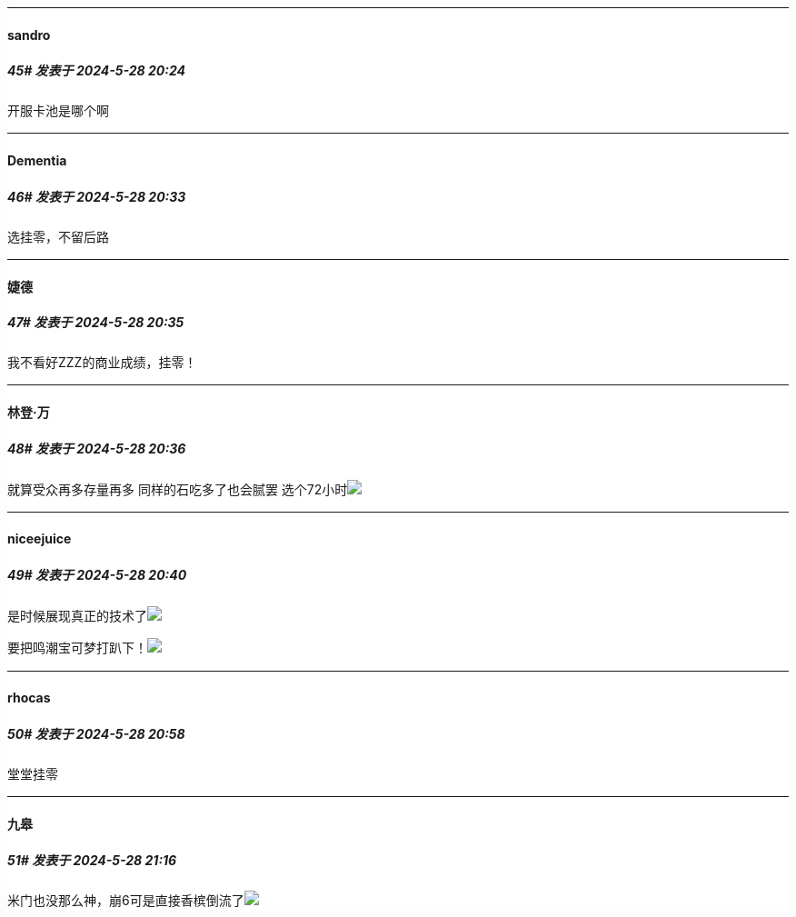 
*****

####  sandro  
##### 45#       发表于 2024-5-28 20:24

开服卡池是哪个啊


*****

####  Dementia  
##### 46#       发表于 2024-5-28 20:33

选挂零，不留后路

*****

####  婕德  
##### 47#       发表于 2024-5-28 20:35

我不看好ZZZ的商业成绩，挂零！


*****

####  林登·万  
##### 48#       发表于 2024-5-28 20:36

就算受众再多存量再多 同样的石吃多了也会腻罢 选个72小时<img src="https://static.saraba1st.com/image/smiley/face2017/180.png" referrerpolicy="no-referrer">

*****

####  niceejuice  
##### 49#       发表于 2024-5-28 20:40

是时候展现真正的技术了<img src="https://static.saraba1st.com/image/smiley/face2017/018.png" referrerpolicy="no-referrer">

要把鸣潮宝可梦打趴下！<img src="https://static.saraba1st.com/image/smiley/face2017/048.png" referrerpolicy="no-referrer">


*****

####  rhocas  
##### 50#       发表于 2024-5-28 20:58

堂堂挂零


*****

####  九皋  
##### 51#       发表于 2024-5-28 21:16

米门也没那么神，崩6可是直接香槟倒流了<img src="https://static.saraba1st.com/image/smiley/face2017/066.png" referrerpolicy="no-referrer">
